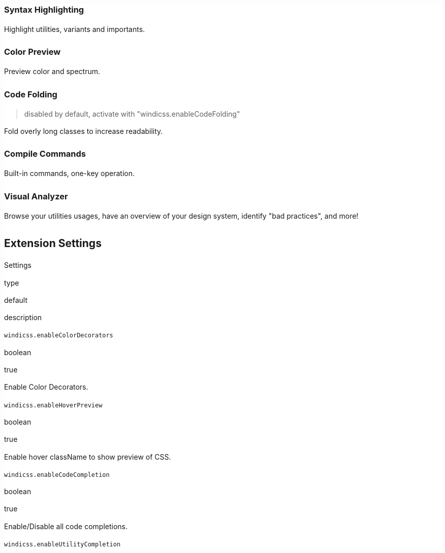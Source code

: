 ### Syntax Highlighting

Highlight utilities, variants and importants.

### Color Preview

Preview color and spectrum.

### Code Folding

> disabled by default, activate with "windicss.enableCodeFolding"

Fold overly long classes to increase readability.

### Compile Commands

Built-in commands, one-key operation.

### Visual Analyzer

Browse your utilities usages, have an overview of your design system, identify "bad practices", and more!

Extension Settings
------------------

Settings

type

default

description

`windicss.enableColorDecorators`

boolean

true

Enable Color Decorators.

`windicss.enableHoverPreview`

boolean

true

Enable hover className to show preview of CSS.

`windicss.enableCodeCompletion`

boolean

true

Enable/Disable all code completions.

`windicss.enableUtilityCompletion`
